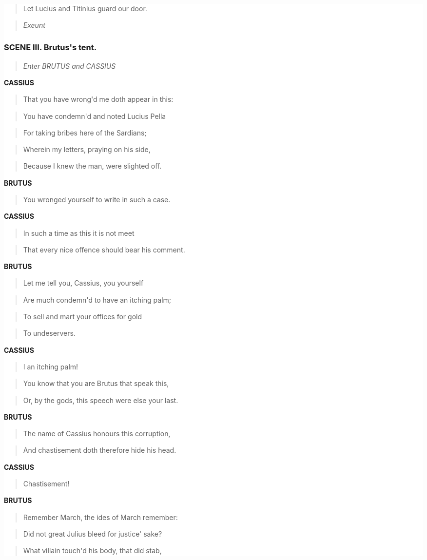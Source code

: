 > Let Lucius and Titinius guard our door.  

> *Exeunt*

### SCENE III. Brutus's tent.

> *Enter BRUTUS and CASSIUS*

**CASSIUS**

> That you have wrong'd me doth appear in this:  

> You have condemn'd and noted Lucius Pella  

> For taking bribes here of the Sardians;  

> Wherein my letters, praying on his side,  

> Because I knew the man, were slighted off.  

**BRUTUS**

> You wronged yourself to write in such a case.  

**CASSIUS**

> In such a time as this it is not meet  

> That every nice offence should bear his comment.  

**BRUTUS**

> Let me tell you, Cassius, you yourself  

> Are much condemn'd to have an itching palm;  

> To sell and mart your offices for gold  

> To undeservers.  

**CASSIUS**

> I an itching palm!  

> You know that you are Brutus that speak this,  

> Or, by the gods, this speech were else your last.  

**BRUTUS**

> The name of Cassius honours this corruption,  

> And chastisement doth therefore hide his head.  

**CASSIUS**

> Chastisement!  

**BRUTUS**

> Remember March, the ides of March remember:  

> Did not great Julius bleed for justice' sake?  

> What villain touch'd his body, that did stab,  
